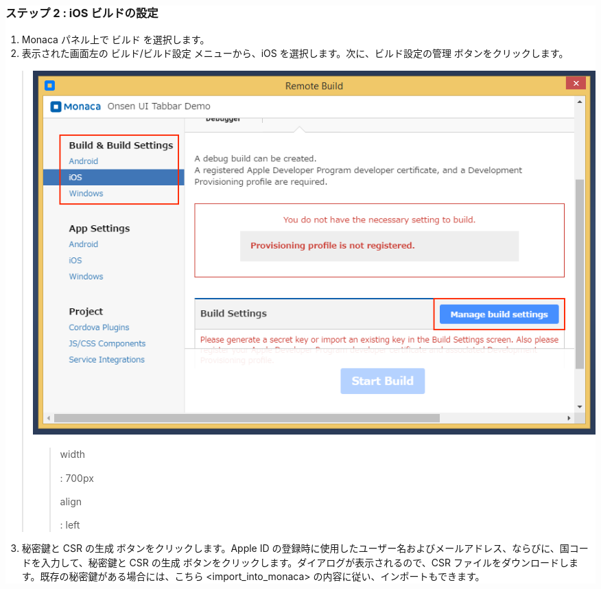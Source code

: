 ### ステップ 2 : iOS ビルドの設定

1.  Monaca パネル上で ビルド を選択します。
2.  表示された画面左の ビルド/ビルド設定 メニューから、iOS
    を選択します。次に、ビルド設定の管理 ボタンをクリックします。

> ![](images/building_app/ios_2.png)
>
> > width
> >
> > :   700px
> >
> > align
> >
> > :   left
> >
3.  秘密鍵と CSR の生成 ボタンをクリックします。Apple ID
    の登録時に使用したユーザー名およびメールアドレス、ならびに、国コードを入力して、秘密鍵と CSR の生成
    ボタンをクリックします。ダイアログが表示されるので、CSR
    ファイルをダウンロードします。既存の秘密鍵がある場合には、こちら &lt;import\_into\_monaca&gt;
    の内容に従い、インポートもできます。

